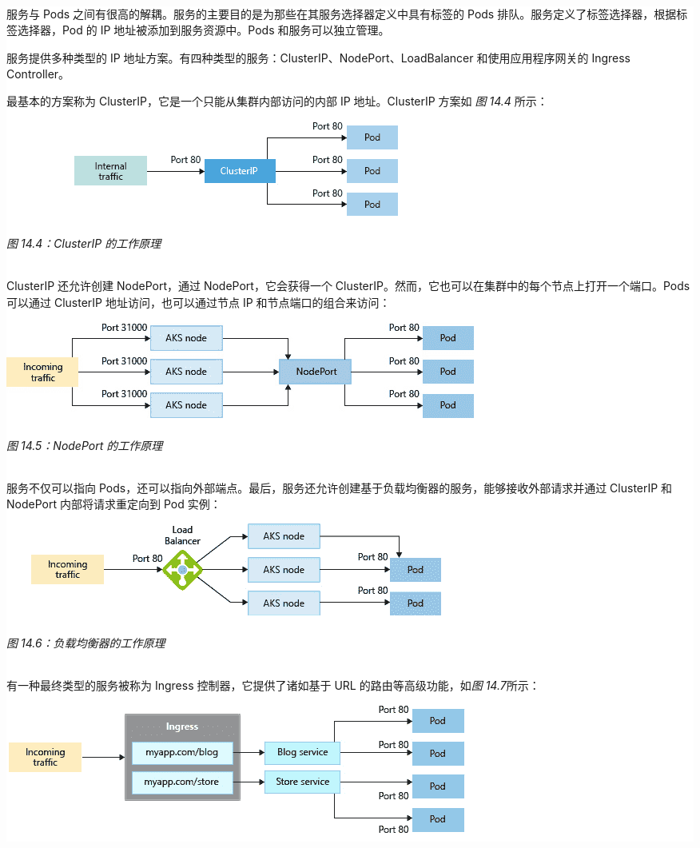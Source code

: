 服务与 Pods 之间有很高的解耦。服务的主要目的是为那些在其服务选择器定义中具有标签的 Pods 排队。服务定义了标签选择器，根据标签选择器，Pod 的 IP 地址被添加到服务资源中。Pods 和服务可以独立管理。

服务提供多种类型的 IP 地址方案。有四种类型的服务：ClusterIP、NodePort、LoadBalancer 和使用应用程序网关的 Ingress Controller。

最基本的方案称为 ClusterIP，它是一个只能从集群内部访问的内部 IP 地址。ClusterIP 方案如 *图 14.4* 所示：

![一个展示 ClusterIP 工作原理的框图，其中内部流量被路由到 ClusterIP，然后发送到相应的 Pods。](img/B15432_14_04.jpg)

###### 图 14.4：ClusterIP 的工作原理

ClusterIP 还允许创建 NodePort，通过 NodePort，它会获得一个 ClusterIP。然而，它也可以在集群中的每个节点上打开一个端口。Pods 可以通过 ClusterIP 地址访问，也可以通过节点 IP 和节点端口的组合来访问：

![NodePort 的工作原理，其中流量被路由到 AKS 节点、NodePort，然后最终到达 Pods。](img/B15432_14_05.jpg)

###### 图 14.5：NodePort 的工作原理

服务不仅可以指向 Pods，还可以指向外部端点。最后，服务还允许创建基于负载均衡器的服务，能够接收外部请求并通过 ClusterIP 和 NodePort 内部将请求重定向到 Pod 实例：

![显示负载均衡器工作原理的框图。在这里，传入流量通过负载均衡器路由，然后通过 AKS 节点到达 Pods。](img/B15432_14_06.jpg)

###### 图 14.6：负载均衡器的工作原理

有一种最终类型的服务被称为 Ingress 控制器，它提供了诸如基于 URL 的路由等高级功能，如*图 14.7*所示：

![显示 Ingress 控制器工作原理的框图；传入流量通过 Ingress 路由到 Blog 服务，最后到达 Pods。](img/B15432_14_07.jpg)
